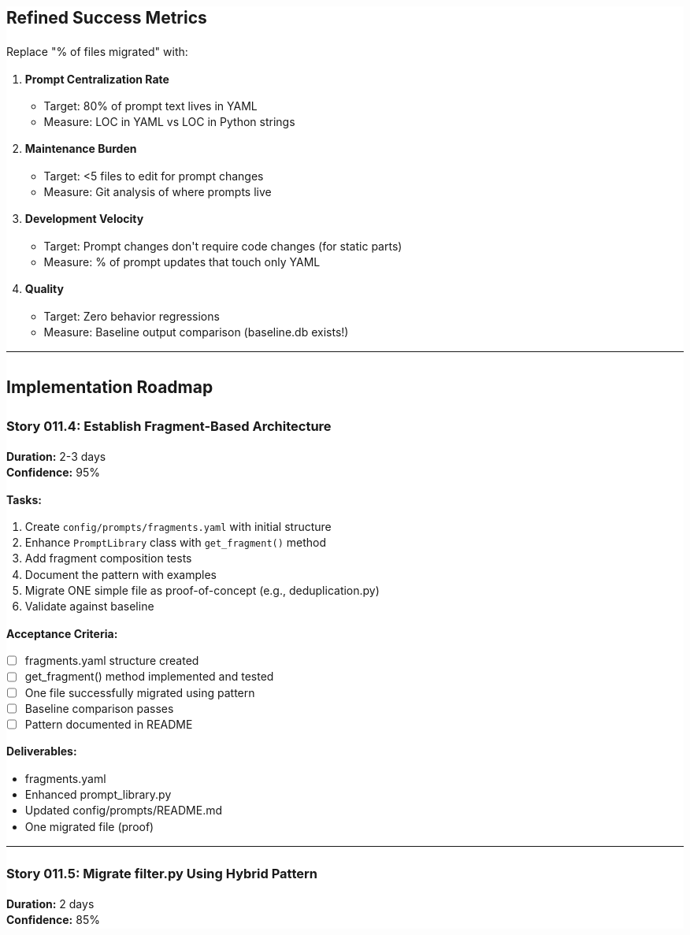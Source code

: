 
## Refined Success Metrics

Replace "% of files migrated" with:

1. **Prompt Centralization Rate**
   - Target: 80% of prompt text lives in YAML
   - Measure: LOC in YAML vs LOC in Python strings

2. **Maintenance Burden**
   - Target: <5 files to edit for prompt changes
   - Measure: Git analysis of where prompts live

3. **Development Velocity**
   - Target: Prompt changes don't require code changes (for static parts)
   - Measure: % of prompt updates that touch only YAML

4. **Quality**
   - Target: Zero behavior regressions
   - Measure: Baseline output comparison (baseline.db exists!)

---

## Implementation Roadmap

### Story 011.4: Establish Fragment-Based Architecture
**Duration:** 2-3 days  
**Confidence:** 95%

**Tasks:**
1. Create `config/prompts/fragments.yaml` with initial structure
2. Enhance `PromptLibrary` class with `get_fragment()` method
3. Add fragment composition tests
4. Document the pattern with examples
5. Migrate ONE simple file as proof-of-concept (e.g., deduplication.py)
6. Validate against baseline

**Acceptance Criteria:**
- [ ] fragments.yaml structure created
- [ ] get_fragment() method implemented and tested
- [ ] One file successfully migrated using pattern
- [ ] Baseline comparison passes
- [ ] Pattern documented in README

**Deliverables:**
- fragments.yaml
- Enhanced prompt_library.py
- Updated config/prompts/README.md
- One migrated file (proof)

---

### Story 011.5: Migrate filter.py Using Hybrid Pattern
**Duration:** 2 days  
**Confidence:** 85%
